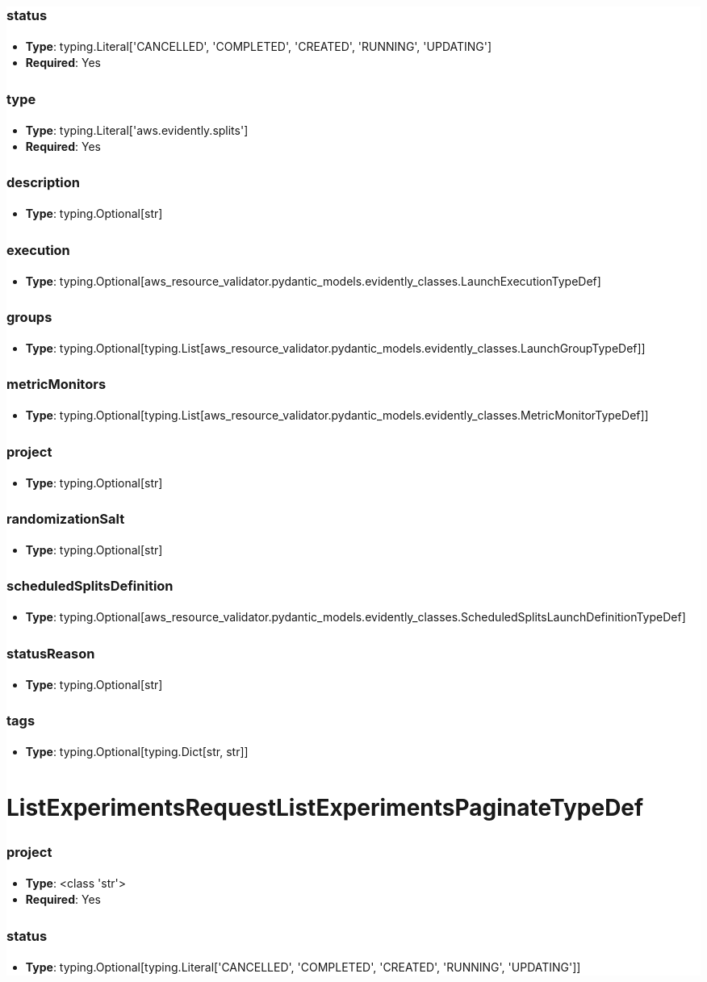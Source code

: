 ### status
- **Type**: typing.Literal['CANCELLED', 'COMPLETED', 'CREATED', 'RUNNING', 'UPDATING']
- **Required**: Yes

### type
- **Type**: typing.Literal['aws.evidently.splits']
- **Required**: Yes

### description
- **Type**: typing.Optional[str]

### execution
- **Type**: typing.Optional[aws_resource_validator.pydantic_models.evidently_classes.LaunchExecutionTypeDef]

### groups
- **Type**: typing.Optional[typing.List[aws_resource_validator.pydantic_models.evidently_classes.LaunchGroupTypeDef]]

### metricMonitors
- **Type**: typing.Optional[typing.List[aws_resource_validator.pydantic_models.evidently_classes.MetricMonitorTypeDef]]

### project
- **Type**: typing.Optional[str]

### randomizationSalt
- **Type**: typing.Optional[str]

### scheduledSplitsDefinition
- **Type**: typing.Optional[aws_resource_validator.pydantic_models.evidently_classes.ScheduledSplitsLaunchDefinitionTypeDef]

### statusReason
- **Type**: typing.Optional[str]

### tags
- **Type**: typing.Optional[typing.Dict[str, str]]


# ListExperimentsRequestListExperimentsPaginateTypeDef

### project
- **Type**: <class 'str'>
- **Required**: Yes

### status
- **Type**: typing.Optional[typing.Literal['CANCELLED', 'COMPLETED', 'CREATED', 'RUNNING', 'UPDATING']]
